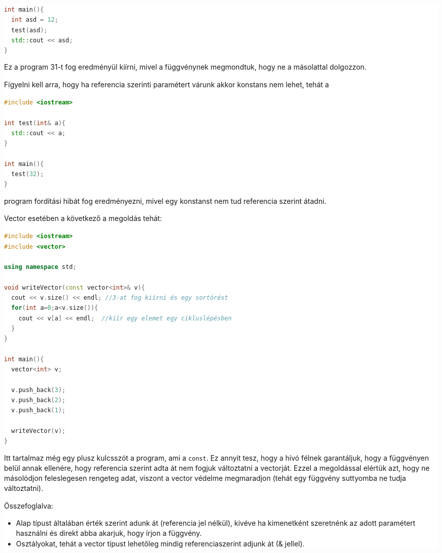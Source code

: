 ```c++
int main(){
  int asd = 12;
  test(asd);
  std::cout << asd;
}
```
Ez a program 31-t fog eredményül kiírni, mivel a függvénynek megmondtuk, hogy ne a másolattal dolgozzon.

Figyelni kell arra, hogy ha referencia szerinti paramétert várunk akkor konstans nem lehet, tehát a 
```c++
#include <iostream>

int test(int& a){
  std::cout << a;
}

int main(){
  test(32);
}
```
program fordítási hibát fog eredményezni, mivel egy konstanst nem tud referencia szerint átadni.

Vector esetében a következő a megoldás tehát:
```c++
#include <iostream>
#include <vector>

using namespace std;

void writeVector(const vector<int>& v){
  cout << v.size() << endl; //3-at fog kiírni és egy sortörést
  for(int a=0;a<v.size()){
    cout << v[a] << endl;  //kiír egy elemet egy cikluslépésben
  }
}

int main(){
  vector<int> v;
  
  v.push_back(3);
  v.push_back(2);
  v.push_back(1);
  
  writeVector(v);
}
```
Itt tartalmaz még egy plusz kulcsszót a program, ami a ```const```. Ez annyit tesz, hogy a hívó félnek garantáljuk, hogy a függvényen belül annak ellenére, hogy referencia szerint adta át nem fogjuk változtatni a vectorját. Ezzel a megoldással elértük azt, hogy ne másolódjon feleslegesen rengeteg adat, viszont a vector védelme megmaradjon (tehát egy függvény suttyomba ne tudja változtatni).

Összefoglalva: 
* Alap típust általában érték szerint adunk át (referencia jel nélkül), kivéve ha kimenetként szeretnénk az adott paramétert használni és direkt abba akarjuk, hogy írjon a függvény.
* Osztályokat, tehát a vector típust lehetőleg mindig referenciaszerint adjunk át (& jellel).
